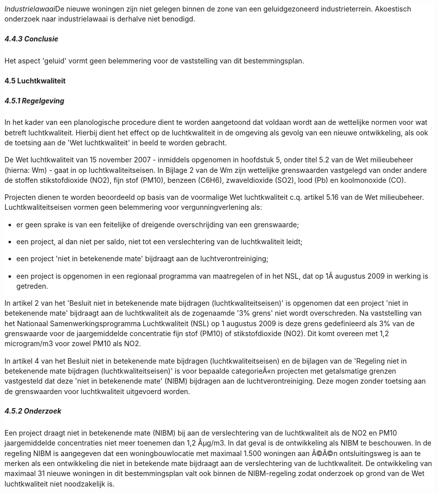*Industrielawaai*De nieuwe woningen zijn niet gelegen binnen de zone van een geluidgezoneerd industrieterrein. Akoestisch onderzoek naar industrielawaai is derhalve niet benodigd.

##### 4\.4\.3 Conclusie

Het aspect 'geluid' vormt geen belemmering voor de vaststelling van dit bestemmingsplan.

#### 4\.5 Luchtkwaliteit

##### 4\.5\.1 Regelgeving

In het kader van een planologische procedure dient te worden aangetoond dat voldaan wordt aan de wettelijke normen voor wat betreft luchtkwaliteit. Hierbij dient het effect op de luchtkwaliteit in de omgeving als gevolg van een nieuwe ontwikkeling, als ook de toetsing aan de 'Wet luchtkwaliteit' in beeld te worden gebracht.

De Wet luchtkwaliteit van 15 november 2007 \- inmiddels opgenomen in hoofdstuk 5, onder titel 5\.2 van de Wet milieubeheer (hierna: Wm) \- gaat in op luchtkwaliteitseisen. In Bijlage 2 van de Wm zijn wettelijke grenswaarden vastgelegd van onder andere de stoffen stikstofdioxide (NO2), fijn stof (PM10), benzeen (C6H6), zwaveldioxide (SO2), lood (Pb) en koolmonoxide (CO).

Projecten dienen te worden beoordeeld op basis van de voormalige Wet luchtkwaliteit c.q. artikel 5\.16 van de Wet milieubeheer. Luchtkwaliteitseisen vormen geen belemmering voor vergunningverlening als:

* er geen sprake is van een feitelijke of dreigende overschrijding van een grenswaarde;

* een project, al dan niet per saldo, niet tot een verslechtering van de luchtkwaliteit leidt;

* een project 'niet in betekenende mate' bijdraagt aan de luchtverontreiniging;

* een project is opgenomen in een regionaal programma van maatregelen of in het NSL, dat op 1Â augustus 2009 in werking is getreden.

In artikel 2 van het 'Besluit niet in betekenende mate bijdragen (luchtkwaliteitseisen)' is opgenomen dat een project 'niet in betekenende mate' bijdraagt aan de luchtkwaliteit als de zogenaamde '3% grens' niet wordt overschreden. Na vaststelling van het Nationaal Samenwerkingsprogramma Luchtkwaliteit (NSL) op 1 augustus 2009 is deze grens gedefinieerd als 3% van de grenswaarde voor de jaargemiddelde concentratie fijn stof (PM10) of stikstofdioxide (NO2). Dit komt overeen met 1,2 microgram/m3 voor zowel PM10 als NO2.

In artikel 4 van het Besluit niet in betekenende mate bijdragen (luchtkwaliteitseisen) en de bijlagen van de 'Regeling niet in betekenende mate bijdragen (luchtkwaliteitseisen)' is voor bepaalde categorieÃ«n projecten met getalsmatige grenzen vastgesteld dat deze 'niet in betekenende mate' (NIBM) bijdragen aan de luchtverontreiniging. Deze mogen zonder toetsing aan de grenswaarden voor luchtkwaliteit uitgevoerd worden.

##### 4\.5\.2 Onderzoek

Een project draagt niet in betekenende mate (NIBM) bij aan de verslechtering van de luchtkwaliteit als de NO2 en PM10 jaargemiddelde concentraties niet meer toenemen dan 1,2 Âµg/m3. In dat geval is de ontwikkeling als NIBM te beschouwen. In de regeling NIBM is aangegeven dat een woningbouwlocatie met maximaal 1\.500 woningen aan Ã©Ã©n ontsluitingsweg is aan te merken als een ontwikkeling die niet in betekende mate bijdraagt aan de verslechtering van de luchtkwaliteit. De ontwikkeling van maximaal 31 nieuwe woningen in dit bestemmingsplan valt ook binnen de NIBM\-regeling zodat onderzoek op grond van de Wet luchtkwaliteit niet noodzakelijk is.
